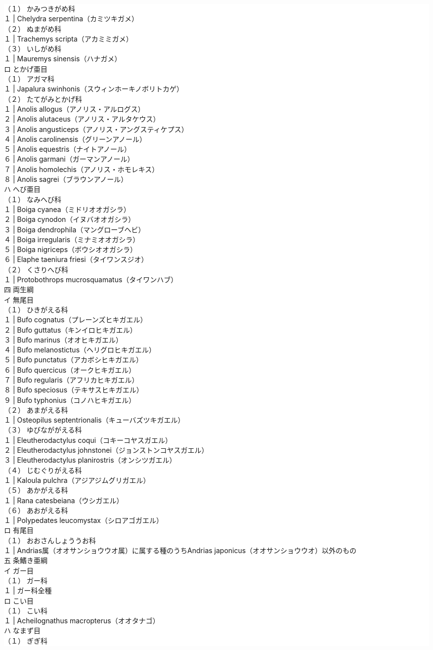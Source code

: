 （１） かみつきがめ科  
１ | Chelydra serpentina（カミツキガメ）  
（２） ぬまがめ科  
１ | Trachemys scripta（アカミミガメ）  
（３） いしがめ科  
１ | Mauremys sinensis（ハナガメ）  
ロ とかげ亜目  
（１） アガマ科  
１ | Japalura swinhonis（スウィンホーキノボリトカゲ）  
（２） たてがみとかげ科  
１ | Anolis allogus（アノリス・アルログス）  
２ | Anolis alutaceus（アノリス・アルタケウス）  
３ | Anolis angusticeps（アノリス・アングスティケプス）  
４ | Anolis carolinensis（グリーンアノール）  
５ | Anolis equestris（ナイトアノール）  
６ | Anolis garmani（ガーマンアノール）  
７ | Anolis homolechis（アノリス・ホモレキス）  
８ | Anolis sagrei（ブラウンアノール）  
ハ へび亜目  
（１） なみへび科  
１ | Boiga cyanea（ミドリオオガシラ）  
２ | Boiga cynodon（イヌバオオガシラ）  
３ | Boiga dendrophila（マングローブヘビ）  
４ | Boiga irregularis（ミナミオオガシラ）  
５ | Boiga nigriceps（ボウシオオガシラ）  
６ | Elaphe taeniura friesi（タイワンスジオ）  
（２） くさりへび科  
１ | Protobothrops mucrosquamatus（タイワンハブ）  
四 両生綱  
イ 無尾目  
（１） ひきがえる科  
１ | Bufo cognatus（プレーンズヒキガエル）  
２ | Bufo guttatus（キンイロヒキガエル）  
３ | Bufo marinus（オオヒキガエル）  
４ | Bufo melanostictus（ヘリグロヒキガエル）  
５ | Bufo punctatus（アカボシヒキガエル）  
６ | Bufo quercicus（オークヒキガエル）  
７ | Bufo regularis（アフリカヒキガエル）  
８ | Bufo speciosus（テキサスヒキガエル）  
９ | Bufo typhonius（コノハヒキガエル）  
（２） あまがえる科  
１ | Osteopilus septentrionalis（キューバズツキガエル）  
（３） ゆびなががえる科  
１ | Eleutherodactylus coqui（コキーコヤスガエル）  
２ | Eleutherodactylus johnstonei（ジョンストンコヤスガエル）  
３ | Eleutherodactylus planirostris（オンシツガエル）  
（４） じむぐりがえる科  
１ | Kaloula pulchra（アジアジムグリガエル）  
（５） あかがえる科  
１ | Rana catesbeiana（ウシガエル）  
（６） あおがえる科  
１ | Polypedates leucomystax（シロアゴガエル）  
ロ 有尾目  
（１） おおさんしょううお科  
１ | Andrias属（オオサンショウウオ属）に属する種のうちAndrias japonicus（オオサンショウウオ）以外のもの  
五 条鰭き亜綱  
イ ガー目  
（１） ガー科  
１ | ガー科全種  
ロ こい目  
（１） こい科  
１ | Acheilognathus macropterus（オオタナゴ）  
ハ なまず目  
（１） ぎぎ科  